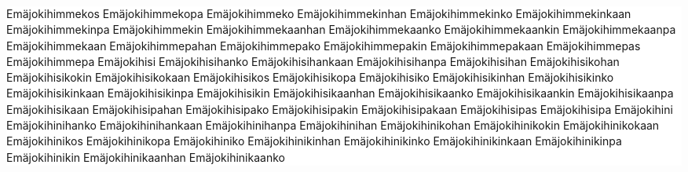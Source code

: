 Emäjokihimmekos
Emäjokihimmekopa
Emäjokihimmeko
Emäjokihimmekinhan
Emäjokihimmekinko
Emäjokihimmekinkaan
Emäjokihimmekinpa
Emäjokihimmekin
Emäjokihimmekaanhan
Emäjokihimmekaanko
Emäjokihimmekaankin
Emäjokihimmekaanpa
Emäjokihimmekaan
Emäjokihimmepahan
Emäjokihimmepako
Emäjokihimmepakin
Emäjokihimmepakaan
Emäjokihimmepas
Emäjokihimmepa
Emäjokihisi
Emäjokihisihanko
Emäjokihisihankaan
Emäjokihisihanpa
Emäjokihisihan
Emäjokihisikohan
Emäjokihisikokin
Emäjokihisikokaan
Emäjokihisikos
Emäjokihisikopa
Emäjokihisiko
Emäjokihisikinhan
Emäjokihisikinko
Emäjokihisikinkaan
Emäjokihisikinpa
Emäjokihisikin
Emäjokihisikaanhan
Emäjokihisikaanko
Emäjokihisikaankin
Emäjokihisikaanpa
Emäjokihisikaan
Emäjokihisipahan
Emäjokihisipako
Emäjokihisipakin
Emäjokihisipakaan
Emäjokihisipas
Emäjokihisipa
Emäjokihini
Emäjokihinihanko
Emäjokihinihankaan
Emäjokihinihanpa
Emäjokihinihan
Emäjokihinikohan
Emäjokihinikokin
Emäjokihinikokaan
Emäjokihinikos
Emäjokihinikopa
Emäjokihiniko
Emäjokihinikinhan
Emäjokihinikinko
Emäjokihinikinkaan
Emäjokihinikinpa
Emäjokihinikin
Emäjokihinikaanhan
Emäjokihinikaanko